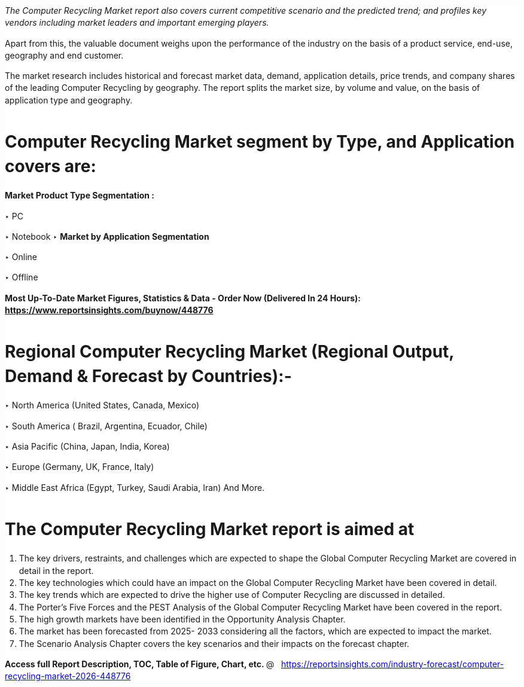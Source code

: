 <em>The Computer Recycling Market report also covers current competitive scenario and the predicted trend; and profiles key vendors including market leaders and important emerging players.</em>

Apart from this, the valuable document weighs upon the performance of the industry on the basis of a product service, end-use, geography and end customer.

The market research includes historical and forecast market data, demand, application details, price trends, and company shares of the leading Computer Recycling by geography. The report splits the market size, by volume and value, on the basis of application type and geography.

# <strong>Computer Recycling Market segment by Type, and Application covers are:</strong>

<strong>Market Product Type Segmentation :</strong>

‣ PC

‣ Notebook
‣ 
<strong>Market by Application Segmentation</strong>

‣ Online

‣ Offline

<strong>Most Up-To-Date Market Figures, Statistics & Data - Order Now (Delivered In 24 Hours): <a href=https://www.reportsinsights.com/buynow/448776>https://www.reportsinsights.com/buynow/448776</a></strong>

# <strong>Regional Computer Recycling Market (Regional Output, Demand &amp; Forecast by Countries):-</strong>

‣ North America (United States, Canada, Mexico)

‣ South America ( Brazil, Argentina, Ecuador, Chile)

‣ Asia Pacific (China, Japan, India, Korea)

‣ Europe (Germany, UK, France, Italy)

‣ Middle East Africa (Egypt, Turkey, Saudi Arabia, Iran) And More.

# <strong>The Computer Recycling Market report is aimed at</strong>
<ol>
  <li>The key drivers, restraints, and challenges which are expected to shape the Global Computer Recycling Market are covered in detail in the report.</li>
  <li>The key technologies which could have an impact on the Global Computer Recycling Market have been covered in detail.</li>
  <li>The key trends which are expected to drive the higher use of Computer Recycling are discussed in detailed.</li>
  <li>The Porter’s Five Forces and the PEST Analysis of the Global Computer Recycling Market have been covered in the report.</li>
  <li>The high growth markets have been identified in the Opportunity Analysis Chapter.</li>
  <li>The market has been forecasted from 2025- 2033 considering all the factors, which are expected to impact the market.</li>
  <li>The Scenario Analysis Chapter covers the key scenarios and their impacts on the forecast chapter.</li>
</ol>
<strong>Access full Report Description, TOC, Table of Figure, Chart, etc. </strong>@   <a href=https://reportsinsights.com/industry-forecast/computer-recycling-market-2026-448776 style=color:#0000ff;>https://reportsinsights.com/industry-forecast/computer-recycling-market-2026-448776</a>
